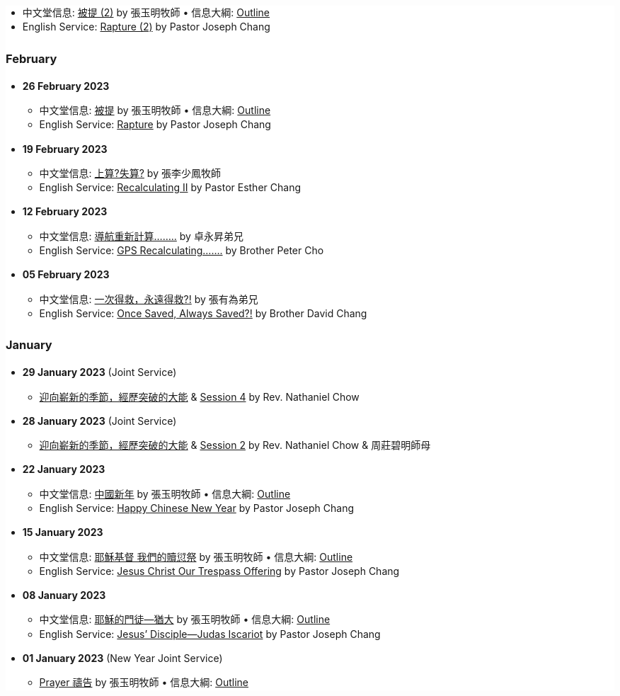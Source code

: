   * 中文堂信息: [被提 (2)](https://vimeo.com/) by 張玉明牧師 • 信息大綱: [Outline](#)
  * English Service: [Rapture (2)](https://vimeo.com/) by Pastor Joseph Chang

### February

* **26 February 2023**

  * 中文堂信息: [被提](https://vimeo.com/) by 張玉明牧師 • 信息大綱: [Outline](#)
  * English Service: [Rapture](https://vimeo.com/) by Pastor Joseph Chang
* **19 February 2023**

  * 中文堂信息: [上算?失算?](https://vimeo.com/) by 張李少鳳牧師
  * English Service: [Recalculating II](https://vimeo.com/) by Pastor Esther Chang
* **12 February 2023**

  * 中文堂信息: [導航重新計算……..](https://vimeo.com/) by 卓永昇弟兄
  * English Service: [GPS Recalculating…….](https://vimeo.com/) by Brother Peter Cho
* **05 February 2023**

  * 中文堂信息: [一次得救，永遠得救?!](https://vimeo.com/) by 張有為弟兄
  * English Service: [Once Saved, Always Saved?!](https://vimeo.com/) by Brother David Chang

### January

* **29 January 2023** (Joint Service)

  * [迎向嶄新的季節，經歷突破的大能](https://vimeo.com/136) & [Session 4](https://vimeo.com/138) by Rev. Nathaniel Chow
* **28 January 2023** (Joint Service)

  * [迎向嶄新的季節，經歷突破的大能](https://vimeo.com/136) & [Session 2](https://vimeo.com/139) by Rev. Nathaniel Chow & 周莊碧明師母
* **22 January 2023**

  * 中文堂信息: [中國新年](https://vimeo.com/) by 張玉明牧師 • 信息大綱: [Outline](#)
  * English Service: [Happy Chinese New Year](https://vimeo.com/) by Pastor Joseph Chang
* **15 January 2023**

  * 中文堂信息: [耶穌基督 我們的贖愆祭](https://vimeo.com/) by 張玉明牧師 • 信息大綱: [Outline](#)
  * English Service: [Jesus Christ Our Trespass Offering](https://vimeo.com/) by Pastor Joseph Chang
* **08 January 2023**

  * 中文堂信息: [耶穌的門徒—猶大](https://vimeo.com/) by 張玉明牧師 • 信息大綱: [Outline](#)
  * English Service: [Jesus’ Disciple—Judas Iscariot](https://vimeo.com/) by Pastor Joseph Chang
* **01 January 2023** (New Year Joint Service)

  * [Prayer 禱告](https://vimeo.com/149) by 張玉明牧師 • 信息大綱: [Outline](#)
